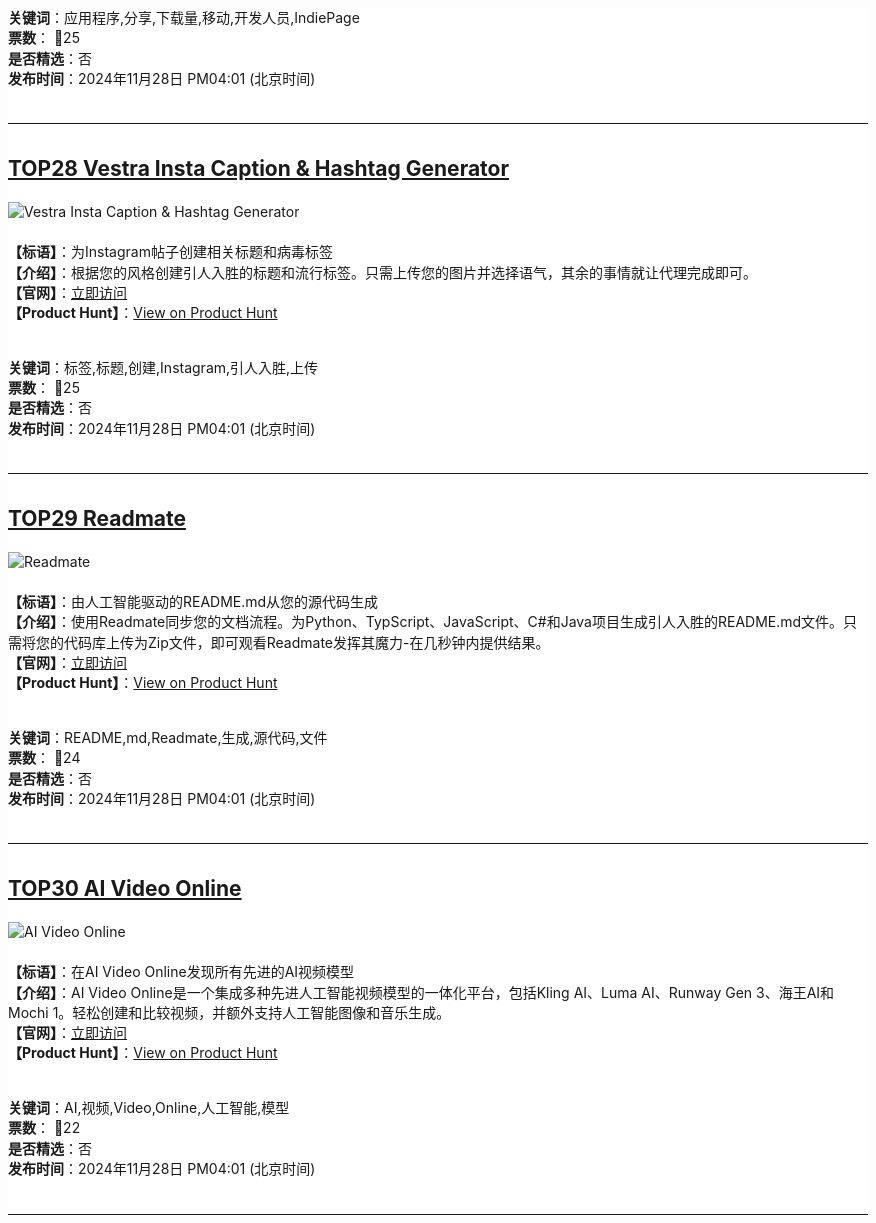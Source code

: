 **关键词**：应用程序,分享,下载量,移动,开发人员,IndiePage<br />
**票数**： 🔺25<br />
**是否精选**：否<br />
**发布时间**：2024年11月28日 PM04:01 (北京时间)<br /><br />

---

## [TOP28    Vestra Insta Caption & Hashtag Generator](https://www.producthunt.com/posts/vestra-insta-caption-hashtag-generator)
![Vestra Insta Caption & Hashtag Generator](https://ph-files.imgix.net/2332bf90-9978-49f7-96c8-1accfbfc1534.png?auto=format&fit=crop&frame=1&h=512&w=1024)<br /><br />
**【标语】**：为Instagram帖子创建相关标题和病毒标签 <br />
**【介绍】**：根据您的风格创建引人入胜的标题和流行标签。只需上传您的图片并选择语气，其余的事情就让代理完成即可。<br />
**【官网】**：[立即访问](https://www.producthunt.com/r/KVO2Y5ETY7F2N5)<br />
**【Product Hunt】**：[View on Product Hunt](https://www.producthunt.com/posts/vestra-insta-caption-hashtag-generator)<br /><br />

**关键词**：标签,标题,创建,Instagram,引人入胜,上传<br />
**票数**： 🔺25<br />
**是否精选**：否<br />
**发布时间**：2024年11月28日 PM04:01 (北京时间)<br /><br />

---

## [TOP29    Readmate](https://www.producthunt.com/posts/readmate)
![Readmate](https://ph-files.imgix.net/c0d8a803-8a3b-4511-8a99-dfd7dc8f3b57.jpeg?auto=format&fit=crop&frame=1&h=512&w=1024)<br /><br />
**【标语】**：由人工智能驱动的README.md从您的源代码生成<br />
**【介绍】**：使用Readmate同步您的文档流程。为Python、TypScript、JavaScript、C#和Java项目生成引人入胜的README.md文件。只需将您的代码库上传为Zip文件，即可观看Readmate发挥其魔力-在几秒钟内提供结果。<br />
**【官网】**：[立即访问](https://www.producthunt.com/r/SGX7KZIT5DGRQS)<br />
**【Product Hunt】**：[View on Product Hunt](https://www.producthunt.com/posts/readmate)<br /><br />

**关键词**：README,md,Readmate,生成,源代码,文件<br />
**票数**： 🔺24<br />
**是否精选**：否<br />
**发布时间**：2024年11月28日 PM04:01 (北京时间)<br /><br />

---

## [TOP30    AI Video Online](https://www.producthunt.com/posts/ai-video-online)
![AI Video Online](https://ph-files.imgix.net/a7d7ee38-b129-4125-bc2f-9bdf5510caec.webp?auto=format&fit=crop&frame=1&h=512&w=1024)<br /><br />
**【标语】**：在AI Video Online发现所有先进的AI视频模型<br />
**【介绍】**：AI Video Online是一个集成多种先进人工智能视频模型的一体化平台，包括Kling AI、Luma AI、Runway Gen 3、海王AI和Mochi 1。轻松创建和比较视频，并额外支持人工智能图像和音乐生成。<br />
**【官网】**：[立即访问](https://www.producthunt.com/r/ZB7DYKHW5FOZ2L)<br />
**【Product Hunt】**：[View on Product Hunt](https://www.producthunt.com/posts/ai-video-online)<br /><br />

**关键词**：AI,视频,Video,Online,人工智能,模型<br />
**票数**： 🔺22<br />
**是否精选**：否<br />
**发布时间**：2024年11月28日 PM04:01 (北京时间)<br /><br />

---


